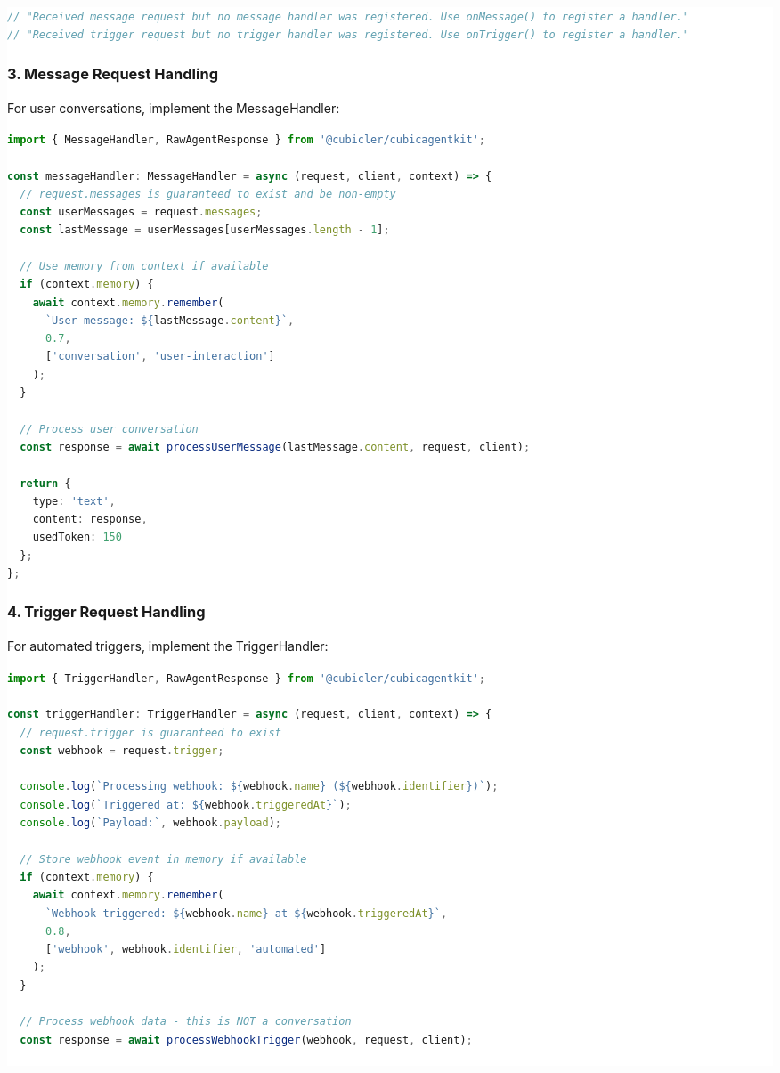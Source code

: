 ```typescript
// "Received message request but no message handler was registered. Use onMessage() to register a handler."
// "Received trigger request but no trigger handler was registered. Use onTrigger() to register a handler."
```

### 3. Message Request Handling

For user conversations, implement the MessageHandler:

```typescript
import { MessageHandler, RawAgentResponse } from '@cubicler/cubicagentkit';

const messageHandler: MessageHandler = async (request, client, context) => {
  // request.messages is guaranteed to exist and be non-empty
  const userMessages = request.messages;
  const lastMessage = userMessages[userMessages.length - 1];
  
  // Use memory from context if available
  if (context.memory) {
    await context.memory.remember(
      `User message: ${lastMessage.content}`, 
      0.7, 
      ['conversation', 'user-interaction']
    );
  }
  
  // Process user conversation
  const response = await processUserMessage(lastMessage.content, request, client);
  
  return {
    type: 'text',
    content: response,
    usedToken: 150
  };
};
```

### 4. Trigger Request Handling

For automated triggers, implement the TriggerHandler:

```typescript
import { TriggerHandler, RawAgentResponse } from '@cubicler/cubicagentkit';

const triggerHandler: TriggerHandler = async (request, client, context) => {
  // request.trigger is guaranteed to exist
  const webhook = request.trigger;
  
  console.log(`Processing webhook: ${webhook.name} (${webhook.identifier})`);
  console.log(`Triggered at: ${webhook.triggeredAt}`);
  console.log(`Payload:`, webhook.payload);
  
  // Store webhook event in memory if available
  if (context.memory) {
    await context.memory.remember(
      `Webhook triggered: ${webhook.name} at ${webhook.triggeredAt}`, 
      0.8, 
      ['webhook', webhook.identifier, 'automated']
    );
  }
  
  // Process webhook data - this is NOT a conversation
  const response = await processWebhookTrigger(webhook, request, client);
  
```